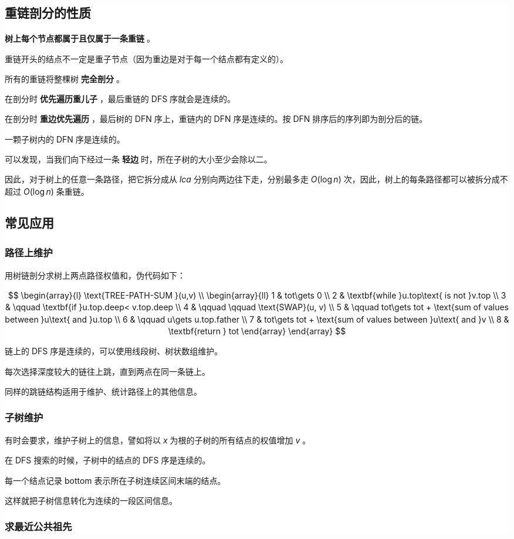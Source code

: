 ## 重链剖分的性质

 **树上每个节点都属于且仅属于一条重链** 。

重链开头的结点不一定是重子节点（因为重边是对于每一个结点都有定义的）。

所有的重链将整棵树 **完全剖分** 。

在剖分时 **优先遍历重儿子** ，最后重链的 DFS 序就会是连续的。

在剖分时 **重边优先遍历** ，最后树的 DFN 序上，重链内的 DFN 序是连续的。按 DFN 排序后的序列即为剖分后的链。

一颗子树内的 DFN 序是连续的。

可以发现，当我们向下经过一条 **轻边** 时，所在子树的大小至少会除以二。

因此，对于树上的任意一条路径，把它拆分成从 $lca$ 分别向两边往下走，分别最多走 $O(\log n)$ 次，因此，树上的每条路径都可以被拆分成不超过 $O(\log n)$ 条重链。

## 常见应用

### 路径上维护

用树链剖分求树上两点路径权值和，伪代码如下：

$$
\begin{array}{l}
\text{TREE-PATH-SUM }(u,v) \\
\begin{array}{ll}
1 & tot\gets 0 \\
2 & \textbf{while }u.top\text{ is not }v.top \\
3 & \qquad \textbf{if }u.top.deep< v.top.deep \\
4 & \qquad \qquad \text{SWAP}(u, v) \\
5 & \qquad tot\gets tot + \text{sum of values between }u\text{ and }u.top \\
6 & \qquad u\gets u.top.father \\
7 & tot\gets tot + \text{sum of values between }u\text{ and }v \\
8 & \textbf{return } tot 
\end{array}
\end{array}
$$

链上的 DFS 序是连续的，可以使用线段树、树状数组维护。

每次选择深度较大的链往上跳，直到两点在同一条链上。

同样的跳链结构适用于维护、统计路径上的其他信息。

### 子树维护

有时会要求，维护子树上的信息，譬如将以 $x$ 为根的子树的所有结点的权值增加 $v$ 。

在 DFS 搜索的时候，子树中的结点的 DFS 序是连续的。

每一个结点记录 bottom 表示所在子树连续区间末端的结点。

这样就把子树信息转化为连续的一段区间信息。

### 求最近公共祖先
